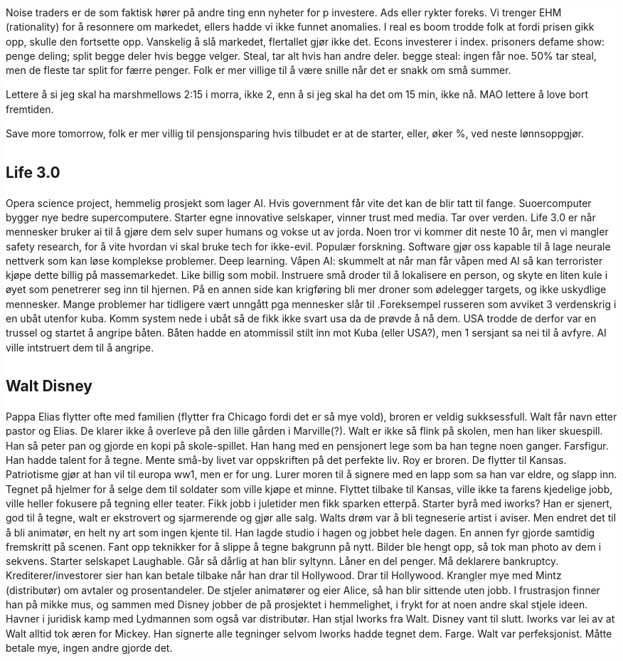 Noise traders er de som faktisk hører på andre ting enn nyheter for p investere. Ads eller rykter foreks.
Vi trenger EHM (rationality) for å resonnere om markedet, ellers hadde vi ikke funnet anomalies. I real es boom trodde folk at fordi prisen gikk opp, skulle den fortsette opp. Vanskelig å slå markedet, flertallet gjør ikke det. Econs investerer i index.
prisoners defame show: penge deling; split begge deler hvis begge velger. Steal, tar alt hvis han andre deler. begge steal: ingen får noe. 50% tar steal, men de fleste tar split for færre penger. Folk er mer villige til å være snille når det er snakk om små summer.

Lettere å si jeg skal ha marshmellows 2:15 i morra, ikke 2, enn å si jeg skal ha det om 15 min, ikke nå. MAO lettere å love bort fremtiden.

Save more tomorrow, folk er mer villig til pensjonsparing hvis tilbudet er at de starter, eller, øker %, ved neste lønnsoppgjør.


## Life 3.0

Opera science project, hemmelig prosjekt som lager AI. Hvis government får vite det kan de blir tatt til fange. 
Suoercomputer bygger nye bedre supercomputere. Starter egne innovative selskaper, vinner trust med media. Tar over verden. 
Life 3.0 er når mennesker bruker ai til å gjøre dem selv super humans og vokse ut av jorda. Noen tror vi kommer dit neste 10 år, men vi mangler safety research, for å vite hvordan vi skal bruke tech for ikke-evil. Populær forskning.
Software gjør oss kapable til å lage neurale nettverk som kan løse komplekse problemer. Deep learning.
Våpen AI: skummelt at når man får våpen med AI så kan terrorister kjøpe dette billig på massemarkedet. Like billig som mobil. Instruere små droder til å lokalisere en person, og skyte en liten kule i øyet som penetrerer seg inn til hjernen. På en annen side kan krigføring bli mer droner som ødelegger targets, og ikke uskydlige mennesker. Mange problemer har tidligere vært unngått pga mennesker slår til .Foreksempel russeren som avviket 3 verdenskrig i en ubåt utenfor kuba. Komm system nede i ubåt så de fikk ikke svart usa da de prøvde å nå dem. USA trodde de derfor var en trussel og startet å angripe båten. Båten hadde en atommissil stilt inn mot Kuba (eller USA?), men 1 sersjant sa nei til å avfyre. AI ville intstruert dem til å angripe.


## Walt Disney

Pappa Elias flytter ofte med familien (flytter fra Chicago fordi det er så mye vold), broren er veldig sukksessfull. Walt får navn etter pastor og Elias. De klarer ikke å overleve på den lille gården i Marville(?). Walt er ikke så flink på skolen, men han liker skuespill. Han så peter pan og gjorde en kopi på skole-spillet. Han hang med en pensjonert lege som ba han tegne noen ganger. Farsfigur. Han hadde talent for å tegne. Mente små-by livet var oppskriften på det perfekte liv. Roy er broren.
De flytter til Kansas. Patriotisme gjør at han vil til europa ww1, men er for ung. Lurer moren til å signere med en lapp som sa han var eldre, og slapp inn. Tegnet på hjelmer for å selge dem til soldater som ville kjøpe et minne.
Flyttet tilbake til Kansas, ville ikke ta farens kjedelige jobb, ville heller fokusere på tegning eller teater. Fikk jobb i juletider men fikk sparken etterpå. Starter byrå med iworks? Han er sjenert, god til å tegne, walt er ekstrovert og sjarmerende og gjør alle salg. 
Walts drøm var å bli tegneserie artist i aviser. Men endret det til å bli animatør, en helt ny art som ingen kjente til. Han lagde studio i hagen og jobbet hele dagen. En annen fyr gjorde samtidig fremskritt på scenen. Fant opp teknikker for å slippe å tegne bakgrunn på nytt. Bilder ble hengt opp, så tok man photo av dem i sekvens.
Starter selskapet Laughable. Går så dårlig at han blir syltynn. Låner en del penger. Må deklarere bankruptcy. Krediterer/investorer sier han kan betale tilbake når han drar til Hollywood. Drar til Hollywood.
Krangler mye med Mintz (distributør) om avtaler og prosentandeler. De stjeler animatører og eier Alice, så han blir sittende uten jobb.
I frustrasjon finner han på mikke mus, og sammen med Disney jobber de på prosjektet i hemmelighet, i frykt for at noen andre skal stjele ideen.
Havner i juridisk kamp med Lydmannen som også var distributør. Han stjal Iworks fra Walt. Disney vant til slutt. Iworks var lei av at Walt alltid tok æren for Mickey. Han signerte alle tegninger selvom Iworks hadde tegnet dem. 
Farge. Walt var perfeksjonist. Måtte betale mye, ingen andre gjorde det.
